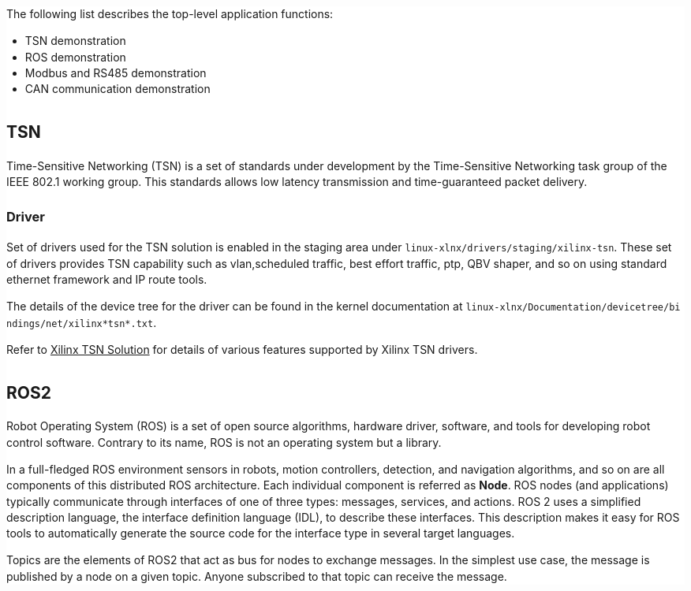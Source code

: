 The following list describes the top-level application functions:

- TSN demonstration
- ROS demonstration
- Modbus and RS485 demonstration
- CAN communication demonstration

## TSN

Time-Sensitive Networking (TSN) is a set of standards under development by the Time-Sensitive Networking task group of the IEEE 802.1 working group. This standards allows low latency transmission and time-guaranteed packet delivery.

### Driver

Set of drivers used for the TSN solution is enabled in the staging area under `linux-xlnx/drivers/staging/xilinx-tsn`. These set of drivers provides TSN capability such as vlan,scheduled traffic, best effort traffic, ptp, QBV shaper, and so on using standard ethernet framework and IP route tools.

The details of the device tree for the driver can be found in the kernel documentation at `linux-xlnx/Documentation/devicetree/bindings/net/xilinx*tsn*.txt`.

Refer to [Xilinx TSN Solution](https://xilinx-wiki.atlassian.net/wiki/spaces/A/pages/25034864/Xilinx+TSN+Solution) for details of various features supported by Xilinx TSN drivers.

## ROS2

Robot Operating System (ROS) is a set of open source algorithms, hardware driver, software, and tools for developing robot control software. Contrary to its name, ROS is not an operating system but a library.

In a full-fledged ROS environment sensors in robots, motion controllers, detection, and navigation algorithms, and so on are all components of this distributed ROS architecture. Each individual component is referred as **Node**. ROS nodes (and applications) typically communicate through interfaces of one of three types: messages, services, and actions. ROS 2 uses a simplified description language, the interface definition language (IDL), to describe these interfaces. This description makes it easy for ROS tools to automatically generate the source code for the interface type in several target languages.

Topics are the elements of ROS2 that act as bus for nodes to exchange messages. In the simplest use case, the message is published by a node on a given topic. Anyone subscribed to that topic can receive the message.
